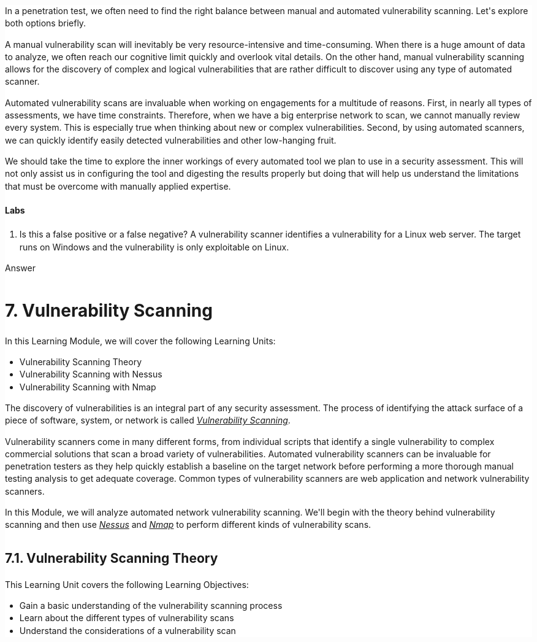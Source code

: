 In a penetration test, we often need to find the right balance between manual and automated vulnerability scanning. Let's explore both options briefly.

A manual vulnerability scan will inevitably be very resource-intensive and time-consuming. When there is a huge amount of data to analyze, we often reach our cognitive limit quickly and overlook vital details. On the other hand, manual vulnerability scanning allows for the discovery of complex and logical vulnerabilities that are rather difficult to discover using any type of automated scanner.

Automated vulnerability scans are invaluable when working on engagements for a multitude of reasons. First, in nearly all types of assessments, we have time constraints. Therefore, when we have a big enterprise network to scan, we cannot manually review every system. This is especially true when thinking about new or complex vulnerabilities. Second, by using automated scanners, we can quickly identify easily detected vulnerabilities and other low-hanging fruit.

We should take the time to explore the inner workings of every automated tool we plan to use in a security assessment. This will not only assist us in configuring the tool and digesting the results properly but doing that will help us understand the limitations that must be overcome with manually applied expertise.

#### Labs

1.  Is this a false positive or a false negative? A vulnerability scanner identifies a vulnerability for a Linux web server. The target runs on Windows and the vulnerability is only exploitable on Linux.

Answer

# 7\. Vulnerability Scanning

In this Learning Module, we will cover the following Learning Units:

-   Vulnerability Scanning Theory
-   Vulnerability Scanning with Nessus
-   Vulnerability Scanning with Nmap

The discovery of vulnerabilities is an integral part of any security assessment. The process of identifying the attack surface of a piece of software, system, or network is called [_Vulnerability Scanning_](https://en.wikipedia.org/wiki/Vulnerability_scanner).

Vulnerability scanners come in many different forms, from individual scripts that identify a single vulnerability to complex commercial solutions that scan a broad variety of vulnerabilities. Automated vulnerability scanners can be invaluable for penetration testers as they help quickly establish a baseline on the target network before performing a more thorough manual testing analysis to get adequate coverage. Common types of vulnerability scanners are web application and network vulnerability scanners.

In this Module, we will analyze automated network vulnerability scanning. We'll begin with the theory behind vulnerability scanning and then use [_Nessus_](https://www.tenable.com/products/nessus) and [_Nmap_](https://nmap.org) to perform different kinds of vulnerability scans.

## 7.1. Vulnerability Scanning Theory

This Learning Unit covers the following Learning Objectives:

-   Gain a basic understanding of the vulnerability scanning process
-   Learn about the different types of vulnerability scans
-   Understand the considerations of a vulnerability scan
